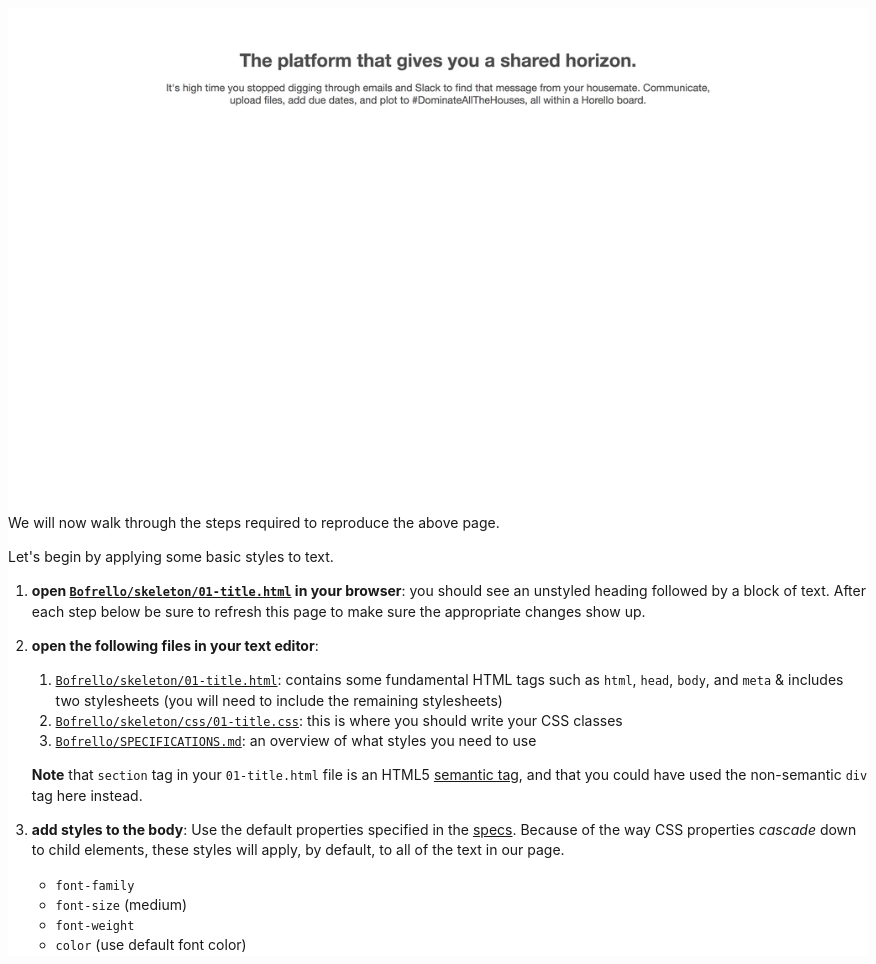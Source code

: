 ![Screenshot#1](./screenshots/01-title.png)

We will now walk through the steps required to reproduce the above
page.

Let's begin by applying some basic styles to text.

1. **open [`Bofrello/skeleton/01-title.html`](./skeleton/01-title.html) in your browser**:
you should see an unstyled heading followed by a block of text. After
each step below be sure to refresh this page to make sure the appropriate
changes show up.

1. **open the following files in your text editor**:
    1. [`Bofrello/skeleton/01-title.html`](./skeleton/01-title.html): contains
	some fundamental HTML tags such as `html`, `head`, `body`, and `meta` &
	includes two stylesheets (you will need to include the remaining stylesheets)
	1. [`Bofrello/skeleton/css/01-title.css`](./skeleton/css/01-title.css):
	this is where you should write your CSS classes
	1. [`Bofrello/SPECIFICATIONS.md`](./SPECIFICATIONS.md): an overview
	of what styles you need to use

	**Note** that `section` tag in your `01-title.html` file is
	an HTML5 [semantic tag], and that you could have used the
	non-semantic `div` tag here instead.

1. **add styles to the body**: Use the default properties specified
in the [specs]. Because of the way CSS properties _cascade_ down
to child elements, these styles will apply, by default,
to all of the text in our page.
	- `font-family`
	- `font-size` (medium)
	- `font-weight`
	- `color` (use default font color)


[reset-1]: http://meyerweb.com/eric/tools/css/reset/
[reset-2]: https://necolas.github.io/normalize.css/
[cssunits]: http://www.w3schools.com/cssref/css_units.asp
[semantic tag]: http://www.w3schools.com/html/html5_semantic_elements.asp
[2d shapes]: https://css-tricks.com/examples/ShapesOfCSS/
[3d transforms]: https://desandro.github.io/3dtransforms/
[effects]: http://codepen.io/supah/full/dGLLPK/
[3d game]: http://keithclark.co.uk/labs/css-fps/
[box model]: https://developer.mozilla.org/en-US/docs/Web/CSS/CSS_Box_Model/Introduction_to_the_CSS_box_model
[box sizing]: https://developer.mozilla.org/en-US/docs/Web/CSS/box-sizing
[All About Floats]: https://css-tricks.com/all-about-floats/
[sidebar]: https://css-tricks.com/wp-content/csstricks-uploads/web-layout.png
[specs]: ./SPECIFICATIONS.md
[live-06]: http://horizons-school-of-technology.github.io/week02/day1/Bofrello/solution/06-advanced.html
[CSS positioning]: http://www.w3schools.com/css/css_positioning.asp
